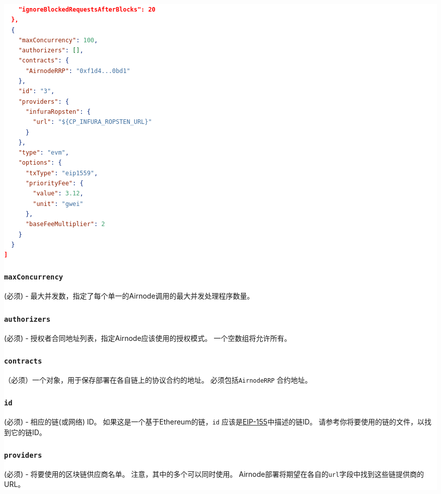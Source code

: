 ```json
    "ignoreBlockedRequestsAfterBlocks": 20
  },
  {
    "maxConcurrency": 100,
    "authorizers": [],
    "contracts": {
      "AirnodeRRP": "0xf1d4...0bd1"
    },
    "id": "3",
    "providers": {
      "infuraRopsten": {
        "url": "${CP_INFURA_ROPSTEN_URL}"
      }
    },
    "type": "evm",
    "options": {
      "txType": "eip1559",
      "priorityFee": {
        "value": 3.12,
        "unit": "gwei"
      },
      "baseFeeMultiplier": 2
    }
  }
]
```

### `maxConcurrency`

[<InfoBtnBlue/>](../../grp-providers/guides/build-an-airnode/configuring-airnode.md#maxconcurrency) (必须) - 最大并发数，指定了每个单一的Airnode调用的最大并发处理程序数量。

### `authorizers`

[<InfoBtnBlue/>](../../grp-providers/guides/build-an-airnode/configuring-airnode.md#authorizers) (必须) - 授权者合同地址列表，指定Airnode应该使用的授权模式。 一个空数组将允许所有。

### `contracts`

[<InfoBtnBlue/>](../../grp-providers/guides/build-an-airnode/configuring-airnode.md#contracts) （必须）一个对象，用于保存部署在各自链上的协议合约的地址。 必须包括`AirnodeRRP` 合约地址。

### `id`

[<InfoBtnBlue/>](../../grp-providers/guides/build-an-airnode/configuring-airnode.md#id) (必须) - 相应的链(或网络) ID。 如果这是一个基于Ethereum的链，`id` 应该是[EIP-155](https://github.com/ethereum/EIPs/blob/master/EIPS/eip-155.md#list-of-chain-ids)中描述的链ID。 请参考你将要使用的链的文件，以找到它的链ID。

### `providers`

[<InfoBtnBlue/>](../../grp-providers/guides/build-an-airnode/configuring-airnode.md#providers) (必须) - 将要使用的区块链供应商名单。 注意，其中的多个可以同时使用。 Airnode部署将期望在各自的`url`字段中找到这些链提供商的URL。
